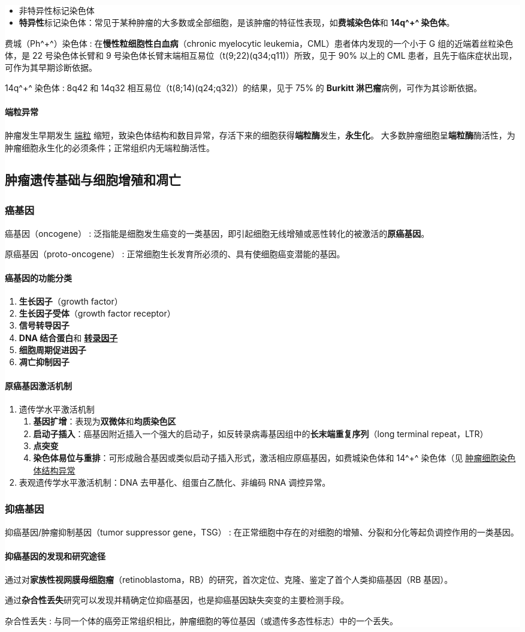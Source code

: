 - 非特异性标记染色体
- **特异性**标记染色体：常见于某种肿瘤的大多数或全部细胞，是该肿瘤的特征性表现，如**费城染色体**和 **14q^+^ 染色体**。

费城（Ph^+^）染色体
: 在**慢性粒细胞性白血病**（chronic myelocytic leukemia，CML）患者体内发现的一个小于 G 组的近端着丝粒染色体，是 22 号染色体长臂和 9 号染色体长臂末端相互易位（t(9;22)(q34;q11)）所致，见于 90% 以上的 CML 患者，且先于临床症状出现，可作为其早期诊断依据。

14q^+^ 染色体
: 8q42 和 14q32 相互易位（t(8;14)(q24;q32)）的结果，见于 75% 的 **Burkitt 淋巴瘤**病例，可作为其诊断依据。

#### 端粒异常

肿瘤发生早期发生 <a href="{% post_path 染色体病 %}#端粒">端粒</a> 缩短，致染色体结构和数目异常，存活下来的细胞获得**端粒酶**发生，**永生化**。
大多数肿瘤细胞呈**端粒酶**酶活性，为肿瘤细胞永生化的必须条件；正常组织内无端粒酶活性。

## 肿瘤遗传基础与细胞增殖和凋亡

### 癌基因

癌基因（oncogene）
: 泛指能是细胞发生癌变的一类基因，即引起细胞无线增殖或恶性转化的被激活的**原癌基因**。

原癌基因（proto-oncogene）
: 正常细胞生长发育所必须的、具有使细胞癌变潜能的基因。

#### 癌基因的功能分类

1. **生长因子**（growth factor）
2. **生长因子受体**（growth factor receptor）
3. **信号转导因子**
4. **DNA 结合蛋白**和 <a href="{% post_path 人类发育的细胞学和遗传学基础 %}?highlight=转录因子#转录调控">**转录因子**</a>
5. **细胞周期促进因子**
6. **凋亡抑制因子**

#### 原癌基因激活机制

1. 遗传学水平激活机制
    1. **基因扩增**：表现为**双微体**和**均质染色区**
    2. **启动子插入**：癌基因附近插入一个强大的启动子，如反转录病毒基因组中的**长末端重复序列**（long terminal repeat，LTR）
    3. **点突变**
    4. **染色体易位与重排**：可形成融合基因或类似启动子插入形式，激活相应原癌基因，如费城染色体和 14^+^ 染色体（见 [肿瘤细胞染色体结构异常](#肿瘤细胞染色体结构异常)
2. 表观遗传学水平激活机制：DNA 去甲基化、组蛋白乙酰化、非编码 RNA 调控异常。

### 抑癌基因

抑癌基因/肿瘤抑制基因（tumor suppressor gene，TSG）
: 在正常细胞中存在的对细胞的增殖、分裂和分化等起负调控作用的一类基因。

#### 抑癌基因的发现和研究途径

通过对**家族性视网膜母细胞瘤**（retinoblastoma，RB）的研究，首次定位、克隆、鉴定了首个人类抑癌基因（RB 基因）。

通过**杂合性丢失**研究可以发现并精确定位抑癌基因，也是抑癌基因缺失突变的主要检测手段。

杂合性丢失
: 与同一个体的癌旁正常组织相比，肿瘤细胞的等位基因（或遗传多态性标志）中的一个丢失。

